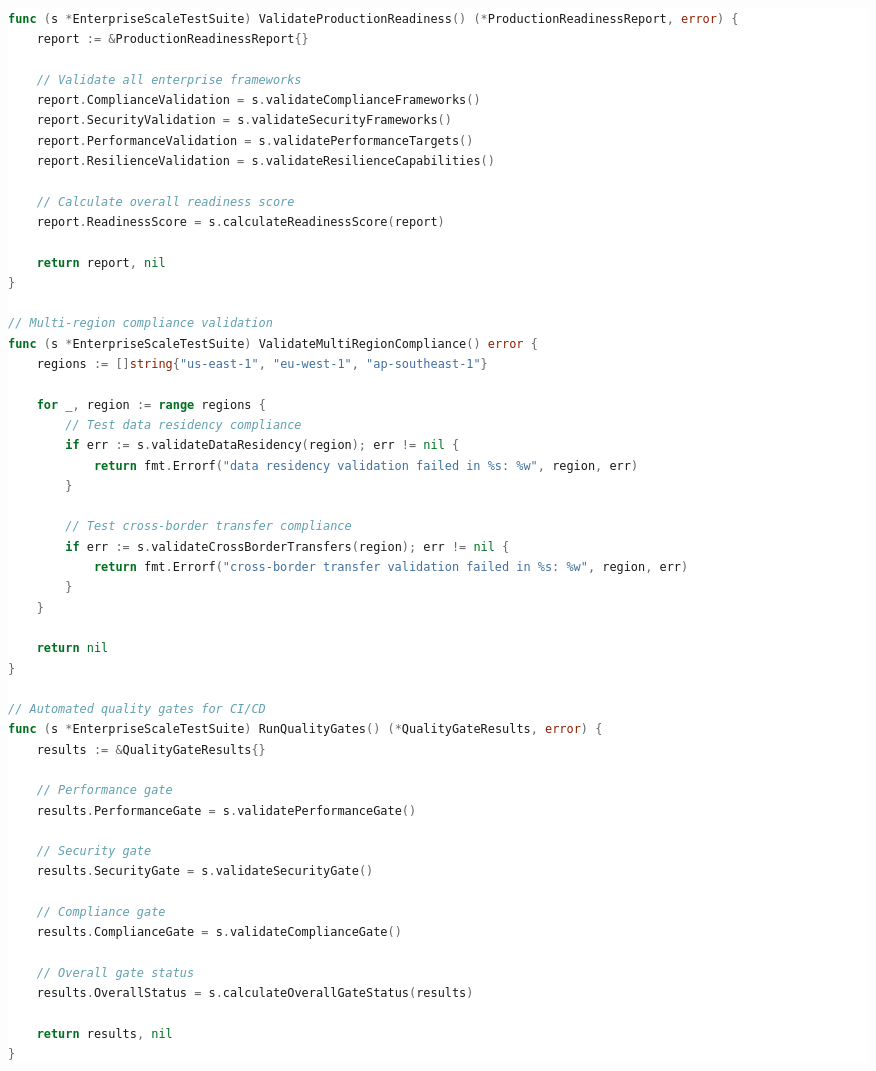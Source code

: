 ```go
func (s *EnterpriseScaleTestSuite) ValidateProductionReadiness() (*ProductionReadinessReport, error) {
    report := &ProductionReadinessReport{}
    
    // Validate all enterprise frameworks
    report.ComplianceValidation = s.validateComplianceFrameworks()
    report.SecurityValidation = s.validateSecurityFrameworks()
    report.PerformanceValidation = s.validatePerformanceTargets()
    report.ResilienceValidation = s.validateResilienceCapabilities()
    
    // Calculate overall readiness score
    report.ReadinessScore = s.calculateReadinessScore(report)
    
    return report, nil
}

// Multi-region compliance validation
func (s *EnterpriseScaleTestSuite) ValidateMultiRegionCompliance() error {
    regions := []string{"us-east-1", "eu-west-1", "ap-southeast-1"}
    
    for _, region := range regions {
        // Test data residency compliance
        if err := s.validateDataResidency(region); err != nil {
            return fmt.Errorf("data residency validation failed in %s: %w", region, err)
        }
        
        // Test cross-border transfer compliance
        if err := s.validateCrossBorderTransfers(region); err != nil {
            return fmt.Errorf("cross-border transfer validation failed in %s: %w", region, err)
        }
    }
    
    return nil
}

// Automated quality gates for CI/CD
func (s *EnterpriseScaleTestSuite) RunQualityGates() (*QualityGateResults, error) {
    results := &QualityGateResults{}
    
    // Performance gate
    results.PerformanceGate = s.validatePerformanceGate()
    
    // Security gate
    results.SecurityGate = s.validateSecurityGate()
    
    // Compliance gate
    results.ComplianceGate = s.validateComplianceGate()
    
    // Overall gate status
    results.OverallStatus = s.calculateOverallGateStatus(results)
    
    return results, nil
}
```

